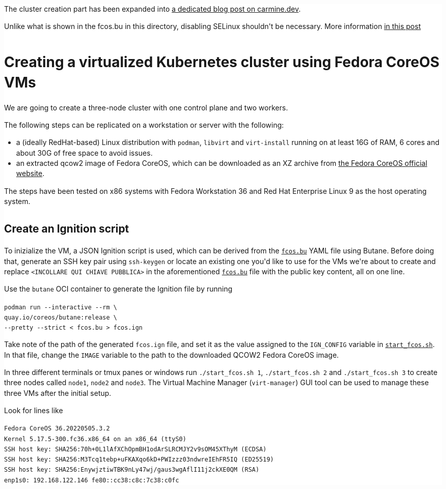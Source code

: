The cluster creation part has been expanded into [a dedicated blog post on carmine.dev](https://carmine.dev/posts/kubernetesclusterfcos/).

Unlike what is shown in the fcos.bu in this directory, disabling SELinux shouldn't be necessary. More information [in this post](https://carmine.dev/posts/kubernetesselinux/)

# Creating a virtualized Kubernetes cluster using Fedora CoreOS VMs

We are going to create a three-node cluster with one control plane and two workers.

The following steps can be replicated on a workstation or server with the following:

* a (ideally RedHat-based) Linux distribution with `podman`, `libvirt` and `virt-install` running on at least 16G of RAM, 6 cores and about 30G of free space to avoid issues.
* an extracted qcow2 image of Fedora CoreOS, which can be downloaded as an XZ archive from [the Fedora CoreOS official website](https://getfedora.org/en/coreos/download?tab=metal_virtualized&stream=stable&arch=x86_64).

The steps have been tested on x86 systems with Fedora Workstation 36 and Red Hat Enterprise Linux 9 as the host operating system.

## Create an Ignition script

To inizialize the VM, a JSON Ignition script is used, which can be derived from the [`fcos.bu`](fcos.bu) YAML file using Butane. Before doing that, generate an SSH key pair using `ssh-keygen` or locate an existing one you'd like to use for the VMs we're about to create and replace `<INCOLLARE QUI CHIAVE PUBBLICA>` in the aforementioned [`fcos.bu`](fcos.bu) file with the public key content, all on one line.

Use the `butane` OCI container to generate the Ignition file by running

~~~
podman run --interactive --rm \
quay.io/coreos/butane:release \
--pretty --strict < fcos.bu > fcos.ign
~~~

Take note of the path of the generated `fcos.ign` file, and set it as the value assigned to the `IGN_CONFIG` variable in [`start_fcos.sh`](start_fcos.sh). In that file, change the `IMAGE` variable to the path to the downloaded QCOW2 Fedora CoreOS image.

In three different terminals or tmux panes or windows run `./start_fcos.sh 1`, `./start_fcos.sh 2` and `./start_fcos.sh 3` to create three nodes called `node1`, `node2` and `node3`. The Virtual Machine Manager (`virt-manager`) GUI tool can be used to manage these three VMs after the initial setup.

Look for lines like

~~~
Fedora CoreOS 36.20220505.3.2
Kernel 5.17.5-300.fc36.x86_64 on an x86_64 (ttyS0)
SSH host key: SHA256:70h+0L1lAfXChOpmBH1odArSLRCMJY2v9sOM45XThyM (ECDSA)
SSH host key: SHA256:M3Tcq1tebp+uFKAXqo6kD+PWIzzz03ndwreIEhFR5IQ (ED25519)
SSH host key: SHA256:EnywjztiwTBK9nLy47wj/gaus3wgAflI11j2ckXE0QM (RSA)
enp1s0: 192.168.122.146 fe80::cc38:c8c:7c38:c0fc
~~~
